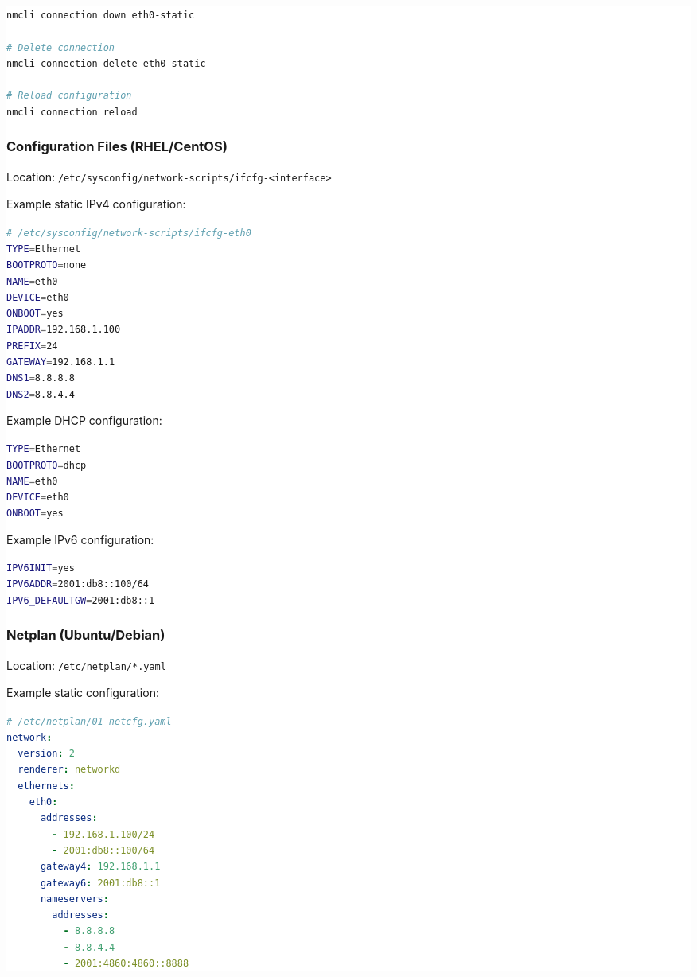 ```bash
nmcli connection down eth0-static

# Delete connection
nmcli connection delete eth0-static

# Reload configuration
nmcli connection reload
```

### Configuration Files (RHEL/CentOS)
Location: `/etc/sysconfig/network-scripts/ifcfg-<interface>`

Example static IPv4 configuration:
```bash
# /etc/sysconfig/network-scripts/ifcfg-eth0
TYPE=Ethernet
BOOTPROTO=none
NAME=eth0
DEVICE=eth0
ONBOOT=yes
IPADDR=192.168.1.100
PREFIX=24
GATEWAY=192.168.1.1
DNS1=8.8.8.8
DNS2=8.8.4.4
```

Example DHCP configuration:
```bash
TYPE=Ethernet
BOOTPROTO=dhcp
NAME=eth0
DEVICE=eth0
ONBOOT=yes
```

Example IPv6 configuration:
```bash
IPV6INIT=yes
IPV6ADDR=2001:db8::100/64
IPV6_DEFAULTGW=2001:db8::1
```

### Netplan (Ubuntu/Debian)
Location: `/etc/netplan/*.yaml`

Example static configuration:
```yaml
# /etc/netplan/01-netcfg.yaml
network:
  version: 2
  renderer: networkd
  ethernets:
    eth0:
      addresses:
        - 192.168.1.100/24
        - 2001:db8::100/64
      gateway4: 192.168.1.1
      gateway6: 2001:db8::1
      nameservers:
        addresses:
          - 8.8.8.8
          - 8.8.4.4
          - 2001:4860:4860::8888
```
